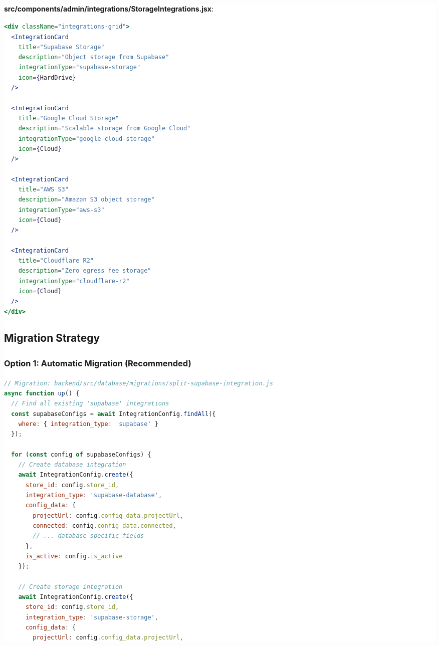 **src/components/admin/integrations/StorageIntegrations.jsx**:
```jsx
<div className="integrations-grid">
  <IntegrationCard
    title="Supabase Storage"
    description="Object storage from Supabase"
    integrationType="supabase-storage"
    icon={HardDrive}
  />

  <IntegrationCard
    title="Google Cloud Storage"
    description="Scalable storage from Google Cloud"
    integrationType="google-cloud-storage"
    icon={Cloud}
  />

  <IntegrationCard
    title="AWS S3"
    description="Amazon S3 object storage"
    integrationType="aws-s3"
    icon={Cloud}
  />

  <IntegrationCard
    title="Cloudflare R2"
    description="Zero egress fee storage"
    integrationType="cloudflare-r2"
    icon={Cloud}
  />
</div>
```

## Migration Strategy

### Option 1: Automatic Migration (Recommended)
```javascript
// Migration: backend/src/database/migrations/split-supabase-integration.js
async function up() {
  // Find all existing 'supabase' integrations
  const supabaseConfigs = await IntegrationConfig.findAll({
    where: { integration_type: 'supabase' }
  });

  for (const config of supabaseConfigs) {
    // Create database integration
    await IntegrationConfig.create({
      store_id: config.store_id,
      integration_type: 'supabase-database',
      config_data: {
        projectUrl: config.config_data.projectUrl,
        connected: config.config_data.connected,
        // ... database-specific fields
      },
      is_active: config.is_active
    });

    // Create storage integration
    await IntegrationConfig.create({
      store_id: config.store_id,
      integration_type: 'supabase-storage',
      config_data: {
        projectUrl: config.config_data.projectUrl,
```